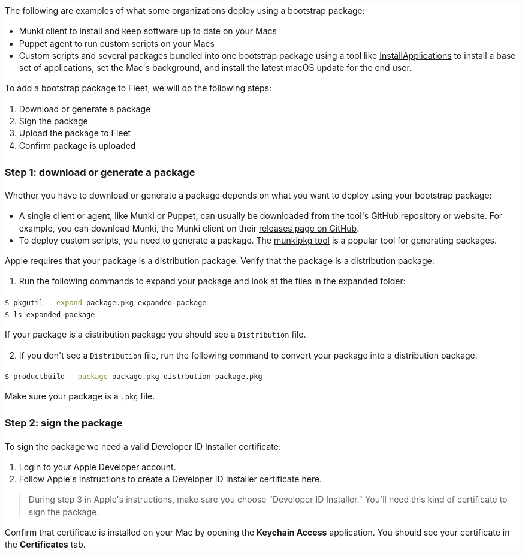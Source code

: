 The following are examples of what some organizations deploy using a bootstrap package:

* Munki client to install and keep software up to date on your Macs
* Puppet agent to run custom scripts on your Macs
* Custom scripts and several packages bundled into one bootstrap package using a tool like [InstallApplications](https://github.com/macadmins/installapplications) to install a base set of applications, set the Mac's background, and install the latest macOS update for the end user.

To add a bootstrap package to Fleet, we will do the following steps:

1. Download or generate a package
2. Sign the package
3. Upload the package to Fleet
4. Confirm package is uploaded

### Step 1: download or generate a package

Whether you have to download or generate a package depends on what you want to deploy using your bootstrap package:

* A single client or agent, like Munki or Puppet, can usually be downloaded from the tool's GitHub repository or website. For example, you can download Munki, the Munki client on their [releases page on GitHub](https://github.com/munki/munki/releases).
* To deploy custom scripts, you need to generate a package. The [munkipkg tool](https://github.com/munki/munki-pkg) is a popular tool for generating packages.

Apple requires that your package is a distribution package. Verify that the package is a distribution package:

1. Run the following commands to expand your package and look at the files in the expanded folder:

```bash
$ pkgutil --expand package.pkg expanded-package
$ ls expanded-package
```

If your package is a distribution package you should see a `Distribution` file.

2. If you don't see a `Distribution` file, run the following command to convert your package into a distribution package.

```bash
$ productbuild --package package.pkg distrbution-package.pkg
```

Make sure your package is a `.pkg` file.

### Step 2: sign the package

To sign the package we need a valid Developer ID Installer certificate:

1. Login to your [Apple Developer account](https://developer.apple.com/account).
2. Follow Apple's instructions to create a Developer ID Installer certificate [here](https://developer.apple.com/help/account/create-certificates/create-developer-id-certificates).

> During step 3 in Apple's instructions, make sure you choose "Developer ID Installer." You'll need this kind of certificate to sign the package.

Confirm that certificate is installed on your Mac by opening the **Keychain Access** application. You should see your certificate in the **Certificates** tab.
